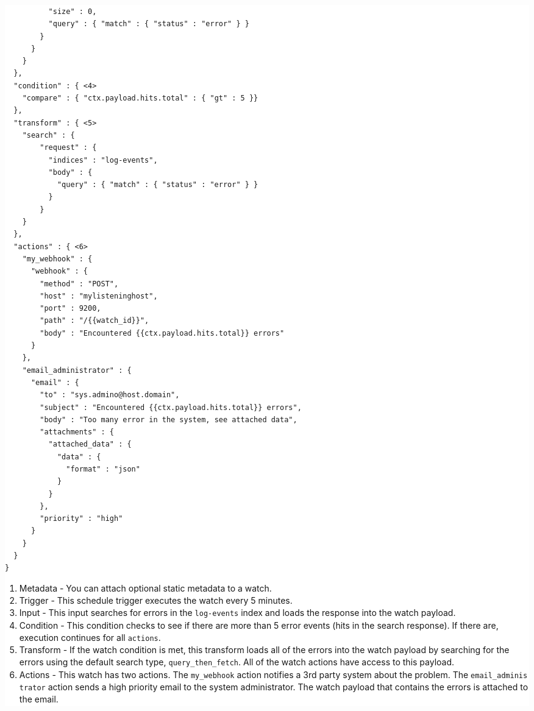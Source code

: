 ```console
          "size" : 0,
          "query" : { "match" : { "status" : "error" } }
        }
      }
    }
  },
  "condition" : { <4>
    "compare" : { "ctx.payload.hits.total" : { "gt" : 5 }}
  },
  "transform" : { <5>
    "search" : {
        "request" : {
          "indices" : "log-events",
          "body" : {
            "query" : { "match" : { "status" : "error" } }
          }
        }
    }
  },
  "actions" : { <6>
    "my_webhook" : {
      "webhook" : {
        "method" : "POST",
        "host" : "mylisteninghost",
        "port" : 9200,
        "path" : "/{{watch_id}}",
        "body" : "Encountered {{ctx.payload.hits.total}} errors"
      }
    },
    "email_administrator" : {
      "email" : {
        "to" : "sys.admino@host.domain",
        "subject" : "Encountered {{ctx.payload.hits.total}} errors",
        "body" : "Too many error in the system, see attached data",
        "attachments" : {
          "attached_data" : {
            "data" : {
              "format" : "json"
            }
          }
        },
        "priority" : "high"
      }
    }
  }
}
```

1. Metadata  - You can attach optional static metadata to a watch.
2. Trigger   - This schedule trigger executes the watch every 5 minutes.
3. Input     - This input searches for errors in the `log-events` index and loads the response into the watch payload.
4. Condition - This condition checks to see if there are more than 5 error events (hits in the search response). If there are, execution continues for all `actions`.
5. Transform - If the watch condition is met, this transform loads all of the errors into the watch payload by searching for the errors using the default search type, `query_then_fetch`. All of the watch actions have access to this payload.
6. Actions   - This watch has two actions. The `my_webhook` action notifies a 3rd party system about the problem. The `email_administrator` action sends a high priority email to the system administrator. The watch payload that contains the errors is attached to the email.
